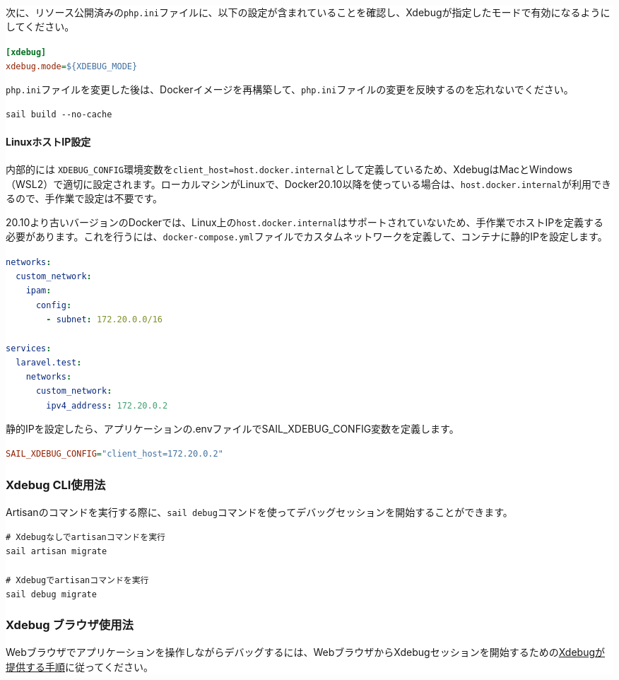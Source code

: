 次に、リソース公開済みの`php.ini`ファイルに、以下の設定が含まれていることを確認し、Xdebugが指定したモードで有効になるようにしてください。

```ini
[xdebug]
xdebug.mode=${XDEBUG_MODE}
```

`php.ini`ファイルを変更した後は、Dockerイメージを再構築して、`php.ini`ファイルの変更を反映するのを忘れないでください。

```shell
sail build --no-cache
```

#### LinuxホストIP設定

内部的には `XDEBUG_CONFIG`環境変数を`client_host=host.docker.internal`として定義しているため、XdebugはMacとWindows（WSL2）で適切に設定されます。ローカルマシンがLinuxで、Docker20.10以降を使っている場合は、`host.docker.internal`が利用できるので、手作業で設定は不要です。

20.10より古いバージョンのDockerでは、Linux上の`host.docker.internal`はサポートされていないため、手作業でホストIPを定義する必要があります。これを行うには、`docker-compose.yml`ファイルでカスタムネットワークを定義して、コンテナに静的IPを設定します。

```yaml
networks:
  custom_network:
    ipam:
      config:
        - subnet: 172.20.0.0/16

services:
  laravel.test:
    networks:
      custom_network:
        ipv4_address: 172.20.0.2
```

静的IPを設定したら、アプリケーションの.envファイルでSAIL_XDEBUG_CONFIG変数を定義します。

```ini
SAIL_XDEBUG_CONFIG="client_host=172.20.0.2"
```

<a name="xdebug-cli-usage"></a>
### Xdebug CLI使用法

Artisanのコマンドを実行する際に、`sail debug`コマンドを使ってデバッグセッションを開始することができます。

```shell
# Xdebugなしでartisanコマンドを実行
sail artisan migrate

# Xdebugでartisanコマンドを実行
sail debug migrate
```

<a name="xdebug-browser-usage"></a>
### Xdebug ブラウザ使用法

Webブラウザでアプリケーションを操作しながらデバッグするには、WebブラウザからXdebugセッションを開始するための[Xdebugが提供する手順](https://xdebug.org/docs/step_debug#web-application)に従ってください。
